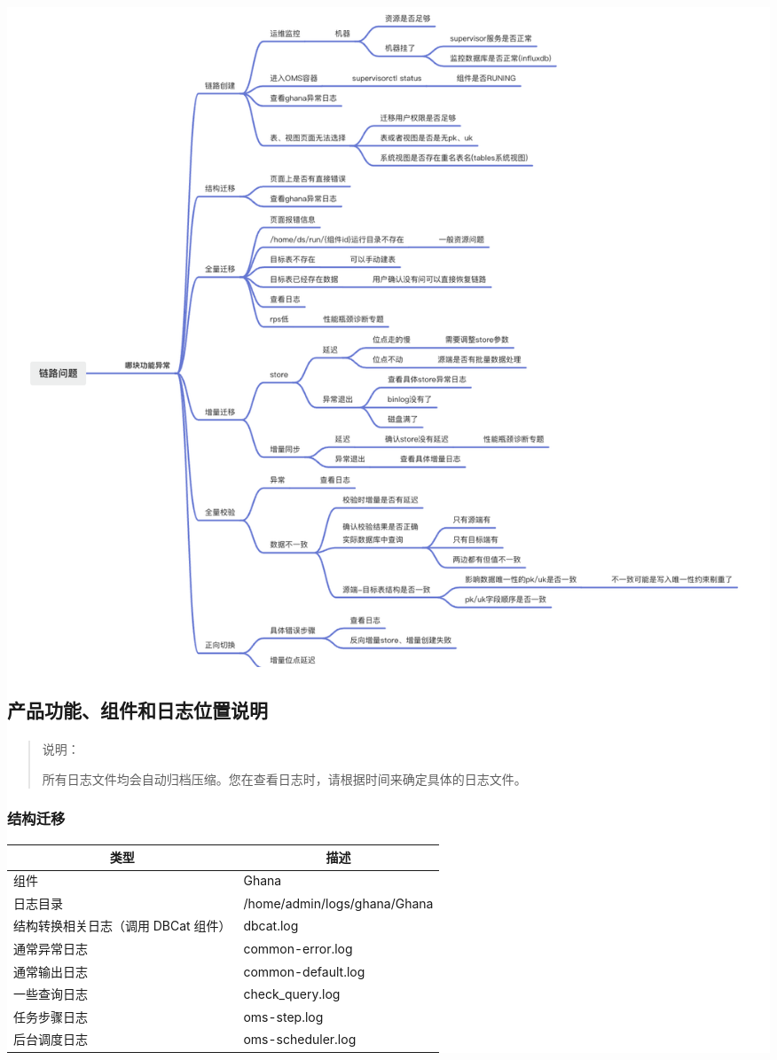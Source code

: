 ![FAQ-1](/img/user_manual/operation_and_maintenance/tool_emergency_handbook/01_oms_troubleshooting_guide/001.png)


## 产品功能、组件和日志位置说明

> 说明：
> 
> 所有日志文件均会自动归档压缩。您在查看日志时，请根据时间来确定具体的日志文件。

### 结构迁移

| 类型  |  描述 |
|---------|-----------|
| 组件 | Ghana |
| 日志目录 | /home/admin/logs/ghana/Ghana |
| 结构转换相关日志（调用 DBCat 组件） | dbcat.log |
| 通常异常日志 | common-error.log |
| 通常输出日志 | common-default.log |
| 一些查询日志 | check_query.log |
| 任务步骤日志 | oms-step.log |
| 后台调度日志 | oms-scheduler.log |